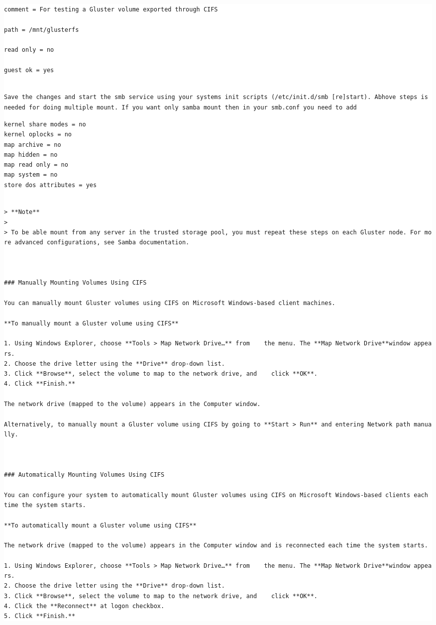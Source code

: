     comment = For testing a Gluster volume exported through CIFS

    path = /mnt/glusterfs

    read only = no

    guest ok = yes
```

Save the changes and start the smb service using your systems init scripts (/etc/init.d/smb [re]start). Abhove steps is needed for doing multiple mount. If you want only samba mount then in your smb.conf you need to add

```
    kernel share modes = no
    kernel oplocks = no
    map archive = no
    map hidden = no
    map read only = no
    map system = no
    store dos attributes = yes
```

> **Note**
>
> To be able mount from any server in the trusted storage pool, you must repeat these steps on each Gluster node. For more advanced configurations, see Samba documentation.



### Manually Mounting Volumes Using CIFS

You can manually mount Gluster volumes using CIFS on Microsoft Windows-based client machines.

**To manually mount a Gluster volume using CIFS**

1. Using Windows Explorer, choose **Tools > Map Network Drive…** from    the menu. The **Map Network Drive**window appears.
2. Choose the drive letter using the **Drive** drop-down list.
3. Click **Browse**, select the volume to map to the network drive, and    click **OK**.
4. Click **Finish.**

The network drive (mapped to the volume) appears in the Computer window.

Alternatively, to manually mount a Gluster volume using CIFS by going to **Start > Run** and entering Network path manually.



### Automatically Mounting Volumes Using CIFS

You can configure your system to automatically mount Gluster volumes using CIFS on Microsoft Windows-based clients each time the system starts.

**To automatically mount a Gluster volume using CIFS**

The network drive (mapped to the volume) appears in the Computer window and is reconnected each time the system starts.

1. Using Windows Explorer, choose **Tools > Map Network Drive…** from    the menu. The **Map Network Drive**window appears.
2. Choose the drive letter using the **Drive** drop-down list.
3. Click **Browse**, select the volume to map to the network drive, and    click **OK**.
4. Click the **Reconnect** at logon checkbox.
5. Click **Finish.**
```